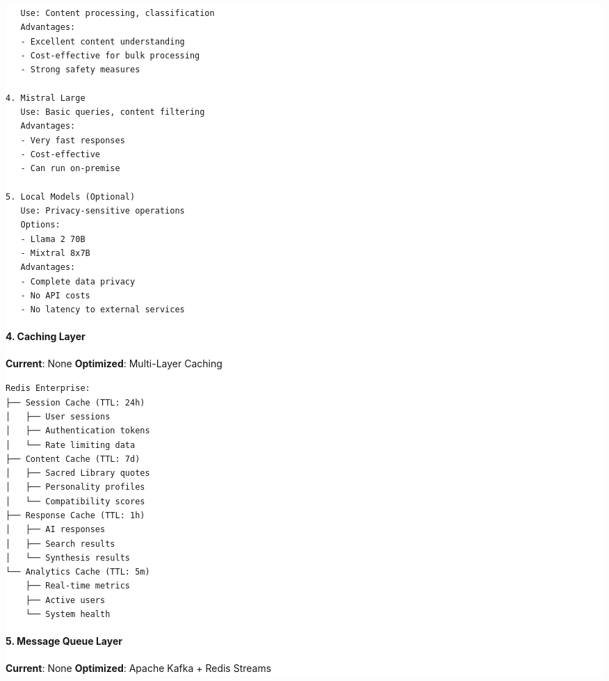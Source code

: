 ```
   Use: Content processing, classification
   Advantages:
   - Excellent content understanding
   - Cost-effective for bulk processing
   - Strong safety measures

4. Mistral Large
   Use: Basic queries, content filtering
   Advantages:
   - Very fast responses
   - Cost-effective
   - Can run on-premise

5. Local Models (Optional)
   Use: Privacy-sensitive operations
   Options:
   - Llama 2 70B
   - Mixtral 8x7B
   Advantages:
   - Complete data privacy
   - No API costs
   - No latency to external services
```

#### **4. Caching Layer**

**Current**: None
**Optimized**: Multi-Layer Caching

```
Redis Enterprise:
├── Session Cache (TTL: 24h)
│   ├── User sessions
│   ├── Authentication tokens
│   └── Rate limiting data
├── Content Cache (TTL: 7d)
│   ├── Sacred Library quotes
│   ├── Personality profiles
│   └── Compatibility scores
├── Response Cache (TTL: 1h)
│   ├── AI responses
│   ├── Search results
│   └── Synthesis results
└── Analytics Cache (TTL: 5m)
    ├── Real-time metrics
    ├── Active users
    └── System health
```

#### **5. Message Queue Layer**

**Current**: None
**Optimized**: Apache Kafka + Redis Streams
